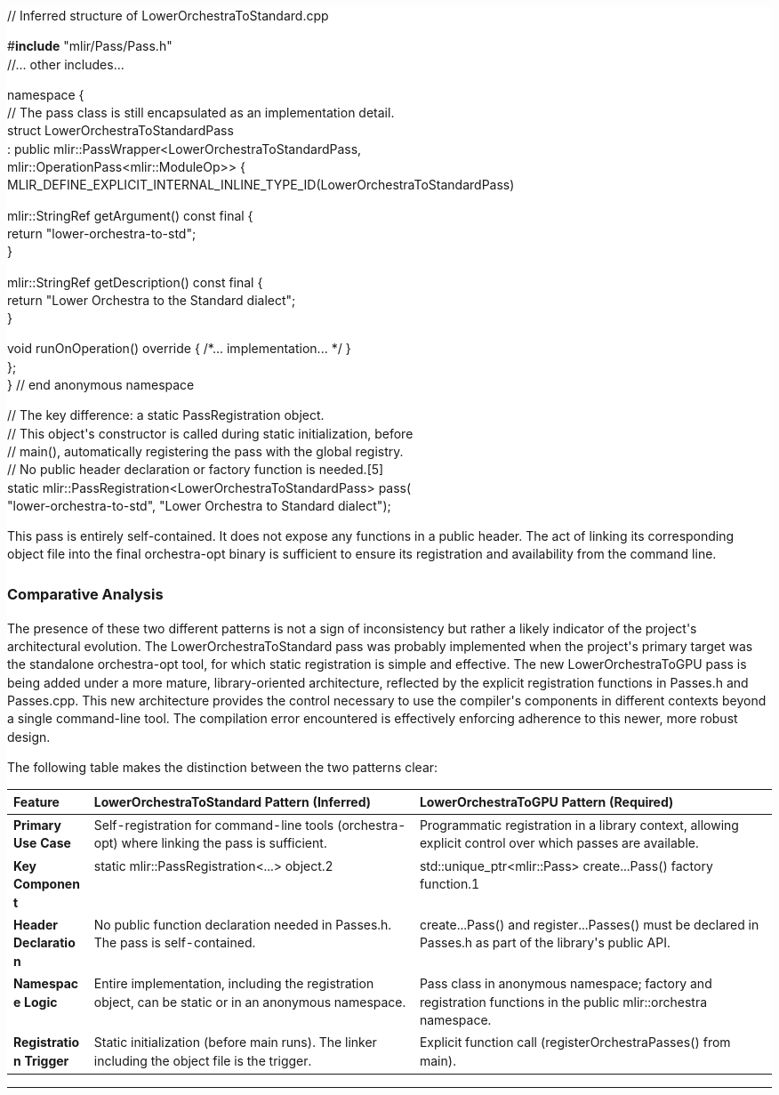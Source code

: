 // Inferred structure of LowerOrchestraToStandard.cpp

\#**include** "mlir/Pass/Pass.h"  
//... other includes...

namespace {  
// The pass class is still encapsulated as an implementation detail.  
struct LowerOrchestraToStandardPass  
    : public mlir::PassWrapper\<LowerOrchestraToStandardPass,  
                               mlir::OperationPass\<mlir::ModuleOp\>\> {  
  MLIR\_DEFINE\_EXPLICIT\_INTERNAL\_INLINE\_TYPE\_ID(LowerOrchestraToStandardPass)

  mlir::StringRef getArgument() const final {  
    return "lower-orchestra-to-std";  
  }

  mlir::StringRef getDescription() const final {  
    return "Lower Orchestra to the Standard dialect";  
  }

  void runOnOperation() override { /\*... implementation... \*/ }  
};  
} // end anonymous namespace

// The key difference: a static PassRegistration object.  
// This object's constructor is called during static initialization, before  
// main(), automatically registering the pass with the global registry.  
// No public header declaration or factory function is needed.\[5\]  
static mlir::PassRegistration\<LowerOrchestraToStandardPass\> pass(  
    "lower-orchestra-to-std", "Lower Orchestra to Standard dialect");

This pass is entirely self-contained. It does not expose any functions in a public header. The act of linking its corresponding object file into the final orchestra-opt binary is sufficient to ensure its registration and availability from the command line.

### **Comparative Analysis**

The presence of these two different patterns is not a sign of inconsistency but rather a likely indicator of the project's architectural evolution. The LowerOrchestraToStandard pass was probably implemented when the project's primary target was the standalone orchestra-opt tool, for which static registration is simple and effective. The new LowerOrchestraToGPU pass is being added under a more mature, library-oriented architecture, reflected by the explicit registration functions in Passes.h and Passes.cpp. This new architecture provides the control necessary to use the compiler's components in different contexts beyond a single command-line tool. The compilation error encountered is effectively enforcing adherence to this newer, more robust design.

The following table makes the distinction between the two patterns clear:

| Feature | LowerOrchestraToStandard Pattern (Inferred) | LowerOrchestraToGPU Pattern (Required) |
| :---- | :---- | :---- |
| **Primary Use Case** | Self-registration for command-line tools (orchestra-opt) where linking the pass is sufficient. | Programmatic registration in a library context, allowing explicit control over which passes are available. |
| **Key Component** | static mlir::PassRegistration\<...\> object.2 | std::unique\_ptr\<mlir::Pass\> create...Pass() factory function.1 |
| **Header Declaration** | No public function declaration needed in Passes.h. The pass is self-contained. | create...Pass() and register...Passes() must be declared in Passes.h as part of the library's public API. |
| **Namespace Logic** | Entire implementation, including the registration object, can be static or in an anonymous namespace. | Pass class in anonymous namespace; factory and registration functions in the public mlir::orchestra namespace. |
| **Registration Trigger** | Static initialization (before main runs). The linker including the object file is the trigger. | Explicit function call (registerOrchestraPasses() from main). |

---